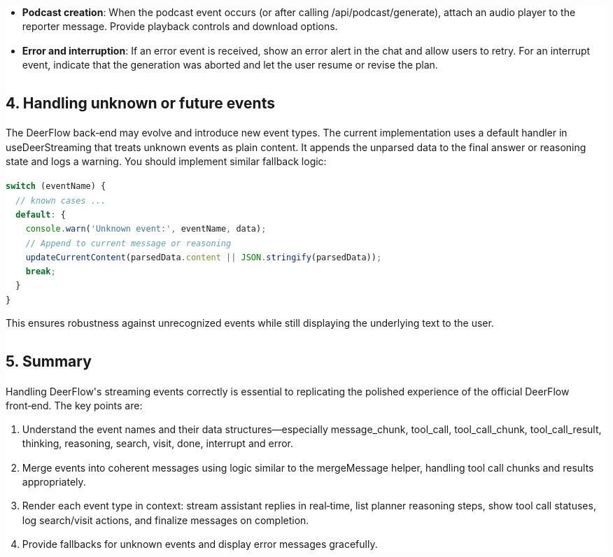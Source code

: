 - **Podcast creation**: When the podcast event occurs (or after calling /api/podcast/generate), attach an audio player to the reporter message. Provide playback controls and download options.

- **Error and interruption**: If an error event is received, show an error alert in the chat and allow users to retry. For an interrupt event, indicate that the generation was aborted and let the user resume or revise the plan.

## 4. Handling unknown or future events

The DeerFlow back‑end may evolve and introduce new event types. The current implementation uses a default handler in useDeerStreaming that treats unknown events as plain content. It appends the unparsed data to the final answer or reasoning state and logs a warning. You should implement similar fallback logic:

```typescript
switch (eventName) {
  // known cases ...
  default: {
    console.warn('Unknown event:', eventName, data);
    // Append to current message or reasoning
    updateCurrentContent(parsedData.content || JSON.stringify(parsedData));
    break;
  }
}
```

This ensures robustness against unrecognized events while still displaying the underlying text to the user.

## 5. Summary

Handling DeerFlow's streaming events correctly is essential to replicating the polished experience of the official DeerFlow front‑end. The key points are:

1. Understand the event names and their data structures—especially message_chunk, tool_call, tool_call_chunk, tool_call_result, thinking, reasoning, search, visit, done, interrupt and error.

2. Merge events into coherent messages using logic similar to the mergeMessage helper, handling tool call chunks and results appropriately.

3. Render each event type in context: stream assistant replies in real‑time, list planner reasoning steps, show tool call statuses, log search/visit actions, and finalize messages on completion.

4. Provide fallbacks for unknown events and display error messages gracefully.